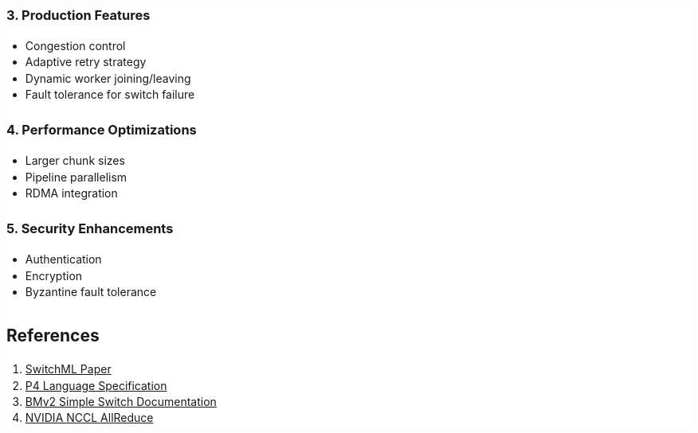 ### 3. Production Features
- Congestion control
- Adaptive retry strategy
- Dynamic worker joining/leaving
- Fault tolerance for switch failure

### 4. Performance Optimizations
- Larger chunk sizes
- Pipeline parallelism
- RDMA integration

### 5. Security Enhancements
- Authentication
- Encryption
- Byzantine fault tolerance

## References

1. [SwitchML Paper](https://www.usenix.org/system/files/nsdi21-sapio.pdf)
2. [P4 Language Specification](https://p4.org/p4-spec/docs/P4-16-v-1.2.3.html)
3. [BMv2 Simple Switch Documentation](https://github.com/p4lang/behavioral-model/blob/main/docs/simple_switch.md)
4. [NVIDIA NCCL AllReduce](https://docs.nvidia.com/deeplearning/nccl/user-guide/docs/usage/collectives.html)
